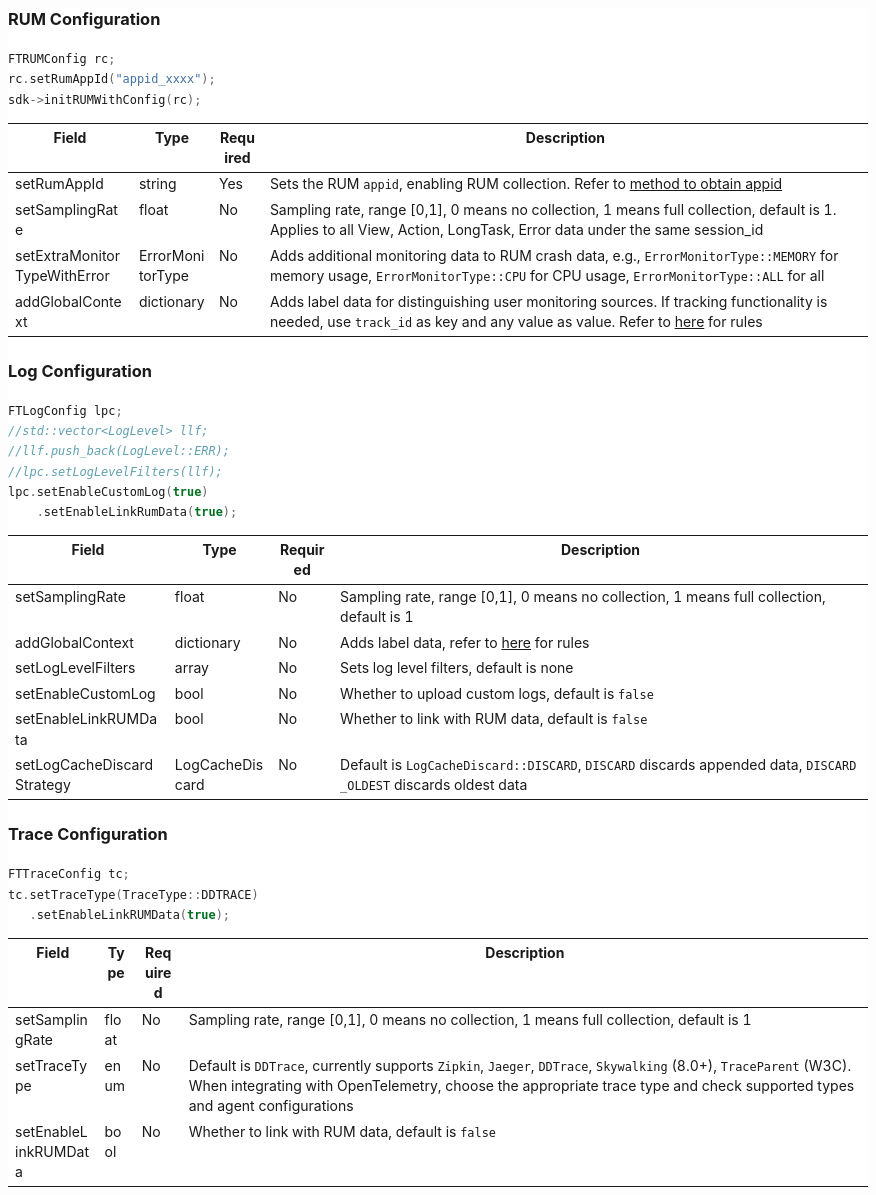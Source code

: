 ### RUM Configuration
```cpp
FTRUMConfig rc;
rc.setRumAppId("appid_xxxx");
sdk->initRUMWithConfig(rc);
```

| **Field** | **Type** | **Required** | **Description** |
| --- | --- | --- | --- |
| setRumAppId | string | Yes | Sets the RUM `appid`, enabling RUM collection. Refer to [method to obtain appid](#integration) |
| setSamplingRate | float | No | Sampling rate, range [0,1], 0 means no collection, 1 means full collection, default is 1. Applies to all View, Action, LongTask, Error data under the same session_id |
| setExtraMonitorTypeWithError | ErrorMonitorType | No | Adds additional monitoring data to RUM crash data, e.g., `ErrorMonitorType::MEMORY` for memory usage, `ErrorMonitorType::CPU` for CPU usage, `ErrorMonitorType::ALL` for all |
| addGlobalContext | dictionary | No | Adds label data for distinguishing user monitoring sources. If tracking functionality is needed, use `track_id` as key and any value as value. Refer to [here](#key-conflict) for rules |

### Log Configuration
```cpp
FTLogConfig lpc;
//std::vector<LogLevel> llf;
//llf.push_back(LogLevel::ERR);
//lpc.setLogLevelFilters(llf);
lpc.setEnableCustomLog(true)
    .setEnableLinkRumData(true);
```

| **Field** | **Type** | **Required** | **Description** |
| --- | --- | --- | --- |
| setSamplingRate | float | No | Sampling rate, range [0,1], 0 means no collection, 1 means full collection, default is 1 |
| addGlobalContext | dictionary | No | Adds label data, refer to [here](#key-conflict) for rules |
| setLogLevelFilters | array | No | Sets log level filters, default is none |
| setEnableCustomLog | bool | No | Whether to upload custom logs, default is `false` |
| setEnableLinkRUMData | bool | No | Whether to link with RUM data, default is `false` |
| setLogCacheDiscardStrategy | LogCacheDiscard | No | Default is `LogCacheDiscard::DISCARD`, `DISCARD` discards appended data, `DISCARD_OLDEST` discards oldest data |

### Trace Configuration
```cpp
FTTraceConfig tc;
tc.setTraceType(TraceType::DDTRACE)
   .setEnableLinkRUMData(true);
```

| **Field** | **Type** | **Required** | **Description** |
| --- | --- | --- | --- |
| setSamplingRate | float | No | Sampling rate, range [0,1], 0 means no collection, 1 means full collection, default is 1 |
| setTraceType | enum | No | Default is `DDTrace`, currently supports `Zipkin`, `Jaeger`, `DDTrace`, `Skywalking` (8.0+), `TraceParent` (W3C). When integrating with OpenTelemetry, choose the appropriate trace type and check supported types and agent configurations |
| setEnableLinkRUMData | bool | No | Whether to link with RUM data, default is `false` |

